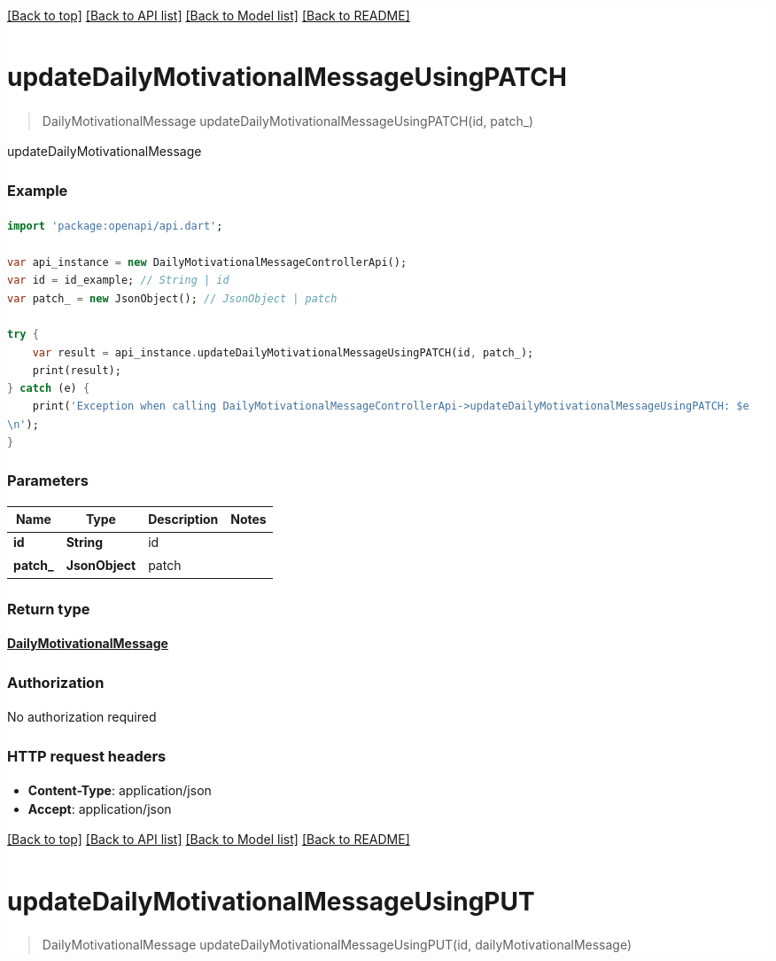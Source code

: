 [[Back to top]](#) [[Back to API list]](../README.md#documentation-for-api-endpoints) [[Back to Model list]](../README.md#documentation-for-models) [[Back to README]](../README.md)

# **updateDailyMotivationalMessageUsingPATCH**
> DailyMotivationalMessage updateDailyMotivationalMessageUsingPATCH(id, patch_)

updateDailyMotivationalMessage

### Example 
```dart
import 'package:openapi/api.dart';

var api_instance = new DailyMotivationalMessageControllerApi();
var id = id_example; // String | id
var patch_ = new JsonObject(); // JsonObject | patch

try { 
    var result = api_instance.updateDailyMotivationalMessageUsingPATCH(id, patch_);
    print(result);
} catch (e) {
    print('Exception when calling DailyMotivationalMessageControllerApi->updateDailyMotivationalMessageUsingPATCH: $e\n');
}
```

### Parameters

Name | Type | Description  | Notes
------------- | ------------- | ------------- | -------------
 **id** | **String**| id | 
 **patch_** | **JsonObject**| patch | 

### Return type

[**DailyMotivationalMessage**](DailyMotivationalMessage.md)

### Authorization

No authorization required

### HTTP request headers

 - **Content-Type**: application/json
 - **Accept**: application/json

[[Back to top]](#) [[Back to API list]](../README.md#documentation-for-api-endpoints) [[Back to Model list]](../README.md#documentation-for-models) [[Back to README]](../README.md)

# **updateDailyMotivationalMessageUsingPUT**
> DailyMotivationalMessage updateDailyMotivationalMessageUsingPUT(id, dailyMotivationalMessage)
